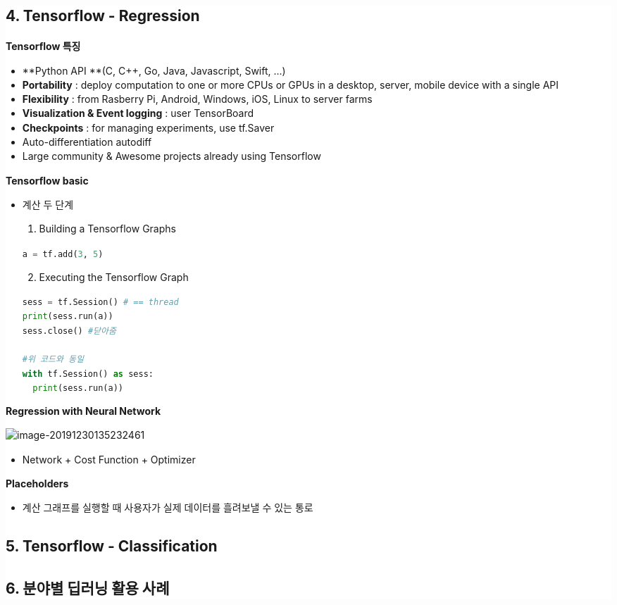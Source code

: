 
## 4. Tensorflow - Regression

**Tensorflow 특징**

- **Python API **(C, C++, Go, Java, Javascript, Swift, ...)
- **Portability** : deploy computation to one or more CPUs or GPUs in a desktop, server, mobile device with a single API
- **Flexibility** : from Rasberry Pi, Android, Windows, iOS, Linux to server farms
- **Visualization & Event logging** : user TensorBoard
- **Checkpoints** : for managing experiments, use tf.Saver
- Auto-differentiation autodiff
- Large community & Awesome projects already using Tensorflow



**Tensorflow basic**

- 계산 두 단계

  1. Building a Tensorflow Graphs

  ```python
  a = tf.add(3, 5)
  ```

  

  2. Executing the Tensorflow Graph

  ```python
  sess = tf.Session() # == thread
  print(sess.run(a))
  sess.close() #닫아줌
  
  #위 코드와 동일
  with tf.Session() as sess:
    print(sess.run(a))
  ```



**Regression with Neural Network**

![image-20191230135232461](/Users/chaeyoon/Documents/GitHub/AI_Image/part5/image/image-20191230135232461.png)

- Network + Cost Function + Optimizer



**Placeholders**

- 계산 그래프를 실행할 때 사용자가 실제 데이터를 흘려보낼 수 있는 통로

## 5. Tensorflow - Classification

### 



## 6. 분야별 딥러닝 활용 사례


